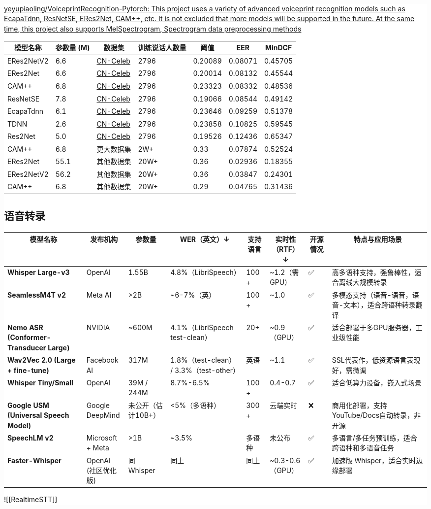 [yeyupiaoling/VoiceprintRecognition-Pytorch: This project uses a variety of advanced voiceprint recognition models such as EcapaTdnn, ResNetSE, ERes2Net, CAM++, etc. It is not excluded that more models will be supported in the future. At the same time, this project also supports MelSpectrogram, Spectrogram data preprocessing methods](https://github.com/yeyupiaoling/VoiceprintRecognition-Pytorch)

| 模型名称       | 参数量 (M) | 数据集                                | 训练说话人数量 | 阈值      | EER     | MinDCF  |
| ---------- | ------- | ---------------------------------- | ------- | ------- | ------- | ------- |
| ERes2NetV2 | 6.6     | [CN-Celeb](http://openslr.org/82/) | 2796    | 0.20089 | 0.08071 | 0.45705 |
| ERes2Net   | 6.6     | [CN-Celeb](http://openslr.org/82/) | 2796    | 0.20014 | 0.08132 | 0.45544 |
| CAM++      | 6.8     | [CN-Celeb](http://openslr.org/82/) | 2796    | 0.23323 | 0.08332 | 0.48536 |
| ResNetSE   | 7.8     | [CN-Celeb](http://openslr.org/82/) | 2796    | 0.19066 | 0.08544 | 0.49142 |
| EcapaTdnn  | 6.1     | [CN-Celeb](http://openslr.org/82/) | 2796    | 0.23646 | 0.09259 | 0.51378 |
| TDNN       | 2.6     | [CN-Celeb](http://openslr.org/82/) | 2796    | 0.23858 | 0.10825 | 0.59545 |
| Res2Net    | 5.0     | [CN-Celeb](http://openslr.org/82/) | 2796    | 0.19526 | 0.12436 | 0.65347 |
| CAM++      | 6.8     | 更大数据集                              | 2W+     | 0.33    | 0.07874 | 0.52524 |
| ERes2Net   | 55.1    | 其他数据集                              | 20W+    | 0.36    | 0.02936 | 0.18355 |
| ERes2NetV2 | 56.2    | 其他数据集                              | 20W+    | 0.36    | 0.03847 | 0.24301 |
| CAM++      | 6.8     | 其他数据集                              | 20W+    | 0.29    | 0.04765 | 0.31436 |

## 语音转录

|模型名称|发布机构|参数量|WER（英文）↓|支持语言|实时性（RTF）↓|开源情况|特点与应用场景|
|---|---|---|---|---|---|---|---|
|**Whisper Large-v3**|OpenAI|1.55B|4.8%（LibriSpeech）|100+|~1.2（需GPU）|✅|高多语种支持，强鲁棒性，适合离线大规模转录|
|**SeamlessM4T v2**|Meta AI|>2B|~6-7%（英）|100+|~1.0|✅|多模态支持（语音-语音，语音-文本），适合跨语种转录翻译|
|**Nemo ASR (Conformer-Transducer Large)**|NVIDIA|~600M|4.1%（LibriSpeech test-clean）|20+|~0.9（GPU）|✅|适合部署于多GPU服务器，工业级性能|
|**Wav2Vec 2.0 (Large + fine-tune)**|Facebook AI|317M|1.8%（test-clean） / 3.3%（test-other）|英语|~1.1|✅|SSL代表作，低资源语言表现好，需微调|
|**Whisper Tiny/Small**|OpenAI|39M / 244M|8.7%-6.5%|100+|0.4-0.7|✅|适合低算力设备，嵌入式场景|
|**Google USM (Universal Speech Model)**|Google DeepMind|未公开（估计10B+）|<5%（多语种）|300+|云端实时|❌|商用化部署，支持YouTube/Docs自动转录，非开源|
|**SpeechLM v2**|Microsoft + Meta|>1B|~3.5%|多语种|未公布|✅|多语言/多任务预训练，适合跨语种和多语音任务|
|**Faster-Whisper**|OpenAI (社区优化版)|同 Whisper|同上|同上|~0.3-0.6（GPU）|✅|加速版 Whisper，适合实时边缘部署|

![[RealtimeSTT]]